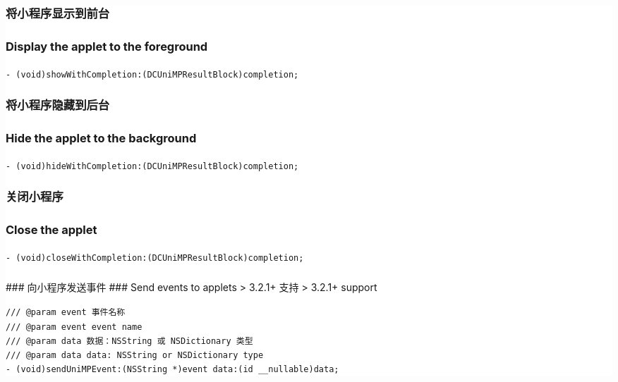### 将小程序显示到前台
### Display the applet to the foreground
```
- (void)showWithCompletion:(DCUniMPResultBlock)completion;
```

### 将小程序隐藏到后台
### Hide the applet to the background
```
- (void)hideWithCompletion:(DCUniMPResultBlock)completion;
```

### 关闭小程序
### Close the applet
```
- (void)closeWithCompletion:(DCUniMPResultBlock)completion;
```

<h3 id="sendUniMPEvent"></h3>
### 向小程序发送事件
### Send events to applets
> 3.2.1+ 支持
> 3.2.1+ support

```
/// @param event 事件名称
/// @param event event name
/// @param data 数据：NSString 或 NSDictionary 类型
/// @param data data: NSString or NSDictionary type
- (void)sendUniMPEvent:(NSString *)event data:(id __nullable)data;
```